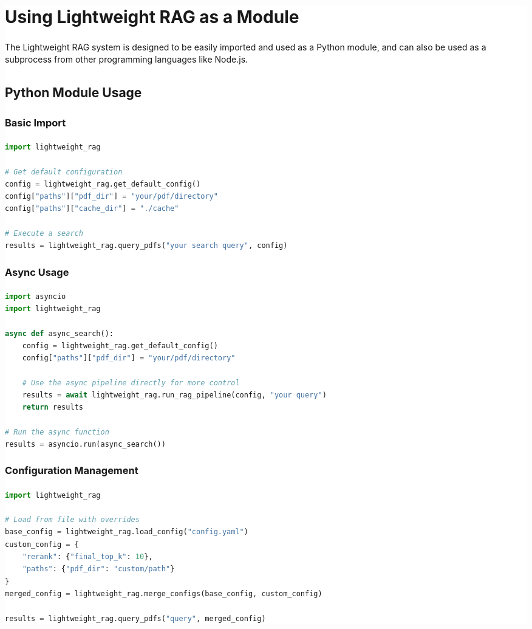 # Using Lightweight RAG as a Module

The Lightweight RAG system is designed to be easily imported and used as a Python module, and can also be used as a subprocess from other programming languages like Node.js.

## Python Module Usage

### Basic Import

```python
import lightweight_rag

# Get default configuration
config = lightweight_rag.get_default_config()
config["paths"]["pdf_dir"] = "your/pdf/directory"
config["paths"]["cache_dir"] = "./cache"

# Execute a search
results = lightweight_rag.query_pdfs("your search query", config)
```

### Async Usage

```python
import asyncio
import lightweight_rag

async def async_search():
    config = lightweight_rag.get_default_config()
    config["paths"]["pdf_dir"] = "your/pdf/directory"
    
    # Use the async pipeline directly for more control
    results = await lightweight_rag.run_rag_pipeline(config, "your query")
    return results

# Run the async function
results = asyncio.run(async_search())
```

### Configuration Management

```python
import lightweight_rag

# Load from file with overrides
base_config = lightweight_rag.load_config("config.yaml")
custom_config = {
    "rerank": {"final_top_k": 10},
    "paths": {"pdf_dir": "custom/path"}
}
merged_config = lightweight_rag.merge_configs(base_config, custom_config)

results = lightweight_rag.query_pdfs("query", merged_config)
```

